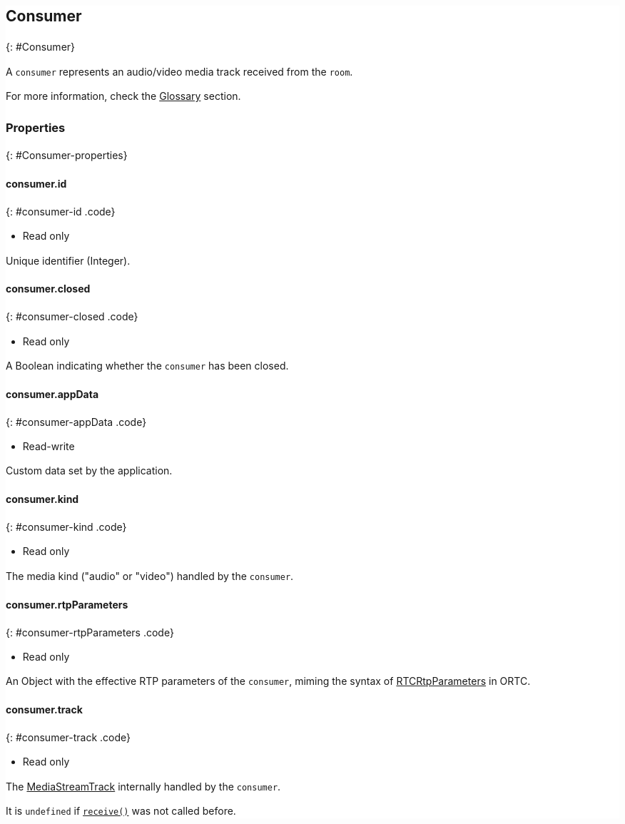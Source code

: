 ## Consumer
{: #Consumer}

A `consumer` represents an audio/video media track received from the `room`.

For more information, check the [Glossary](/documentation/v2/glossary/#Glossary-Consumer) section.


### Properties
{: #Consumer-properties}

<section markdown="1">

#### consumer.id
{: #consumer-id .code}

* Read only

Unique identifier (Integer).

#### consumer.closed
{: #consumer-closed .code}

* Read only

A Boolean indicating whether the `consumer` has been closed.

#### consumer.appData
{: #consumer-appData .code}

* Read-write

Custom data set by the application.

#### consumer.kind
{: #consumer-kind .code}

* Read only

The media kind ("audio" or "video") handled by the `consumer`.

#### consumer.rtpParameters
{: #consumer-rtpParameters .code}

* Read only

An Object with the effective RTP parameters of the `consumer`, miming the syntax of [RTCRtpParameters](https://draft.ortc.org/#rtcrtpparameters*) in ORTC.

#### consumer.track
{: #consumer-track .code}

* Read only

The [MediaStreamTrack](https://www.w3.org/TR/mediacapture-streams/#mediastreamtrack) internally handled by the `consumer`.

It is `undefined` if [`receive()`](#consumer-receive) was not called before.
